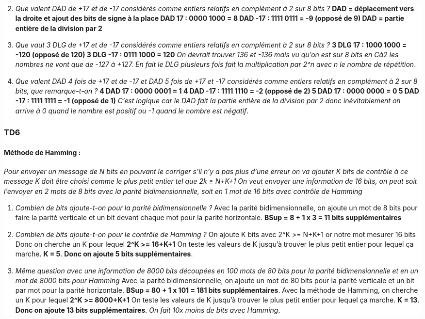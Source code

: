 2.	*Que valent DAD de +17 et de -17 considérés comme entiers relatifs en complément à 2 sur 8 bits ?*
**DAD = déplacement vers la droite et ajout des bits de signe à la place
DAD 17 : 0000 1000 = 8
DAD -17 : 1111 0111 = -9 (opposé de 9)
DAD = partie entière de la division par 2**

3.	*Que vaut 3 DLG de +17 et de -17 considérés comme entiers relatifs en complément à 2 sur 8 bits ?*
**3 DLG 17 : 1000 1000 = -120 (opposé de 120)
3 DLG -17 : 0111 1000 = 120**
*On devrait trouver 136 et -136 mais vu qu’on est sur 8 bits en Cà2 les nombres ne vont que de -127 à +127.
En fait le DLG plusieurs fois fait la multiplication par 2^n avec n le nombre de répétition*.

4.	*Que valent DAD 4 fois de +17 et de -17 et DAD 5 fois de +17 et -17 considérés comme entiers relatifs en complément à 2 sur 8 bits, que remarque-t-on ?*
**4 DAD 17 : 0000 0001 = 1
4 DAD -17 : 1111 1110 = -2 (opposé de 2)
5 DAD 17 : 0000 0000 = 0
5 DAD -17 : 1111 1111 = -1 (opposé de 1)**
*C’est logique car le DAD fait la partie entière de la division par 2 donc inévitablement on arrive à 0 quand le nombre est positif ou -1 quand le nombre est négatif*.

### TD6

#### Méthode de Hamming :
*Pour envoyer un message de N bits en pouvant le corriger s’il n’y a pas plus d’une erreur on va ajouter K bits de contrôle à ce message
K doit être choisi comme le plus petit entier tel que 2k ≥ N+K+1
On veut envoyer une information de 16 bits, on peut soit l’envoyer en 2 mots de 8 bits avec la parité bidimensionnelle, soit en 1 mot de 16 bits avec contrôle de Hamming*
1.	*Combien de bits ajoute-t-on pour la parité bidimensionnelle ?*
Avec la parité bidimensionnelle, on ajoute un mot de 8 bits pour faire la parité verticale et un bit devant chaque mot pour la parité horizontale.
**BSup = 8 + 1 x 3 = 11 bits supplémentaires**

2.	*Combien de bits ajoute-t-on pour le contrôle de Hamming ?*
On ajoute K bits avec 2^K >= N+K+1 or notre mot mesurer 16 bits
Donc on cherche un K pour lequel **2^K >= 16+K+1**
On teste les valeurs de K jusqu’à trouver le plus petit entier pour lequel ça marche.
**K = 5**.
**Donc on ajoute 5 bits supplémentaires**.

3.	*Même question avec une information de 8000 bits découpées en 100 mots de 80 bits pour la parité bidimensionnelle et en un mot de 8000 bits pour Hamming*
Avec la parité bidimensionnelle, on ajoute un mot de 80 bits pour la parité verticale et un bit par mot pour la parité horizontale.
**BSup = 80 + 1 x 101 = 181 bits supplémentaires**.
Avec la méthode de Hamming, on cherche un K pour lequel **2^K >= 8000+K+1**
On teste les valeurs de K jusqu’à trouver le plus petit entier pour lequel ça marche.
**K = 13**.
**Donc on ajoute 13 bits supplémentaires**.
*On fait 10x moins de bits avec Hamming*.
